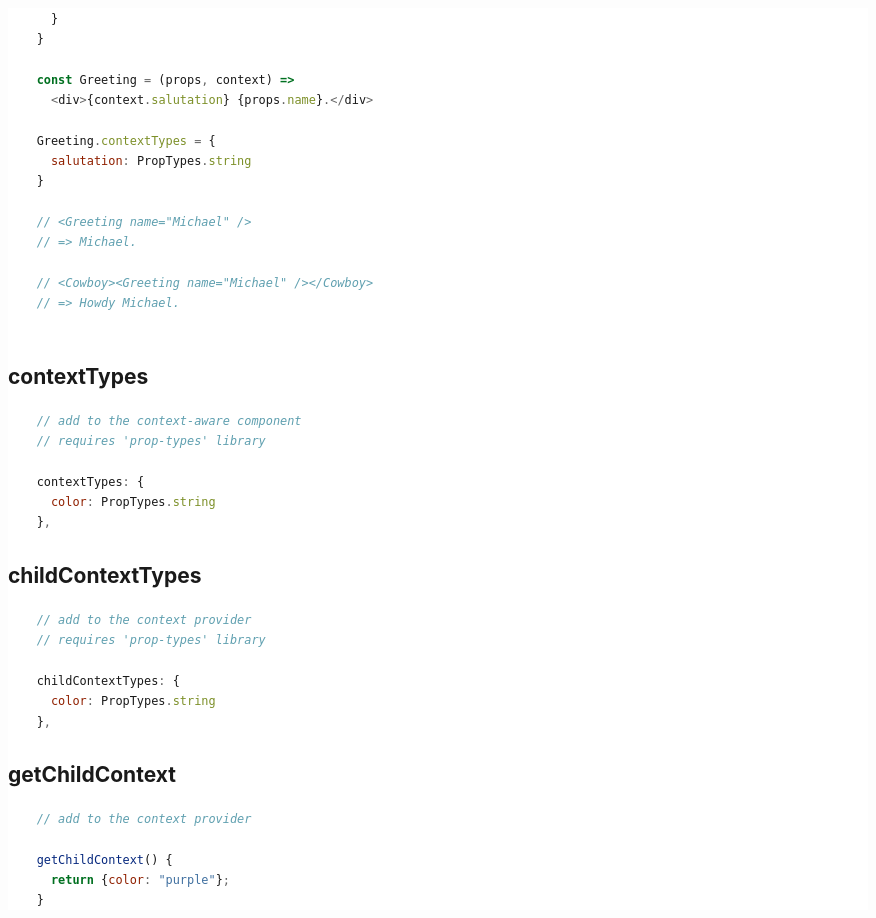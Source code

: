 ```js
      }
    }
    
    const Greeting = (props, context) =>
      <div>{context.salutation} {props.name}.</div>
    
    Greeting.contextTypes = {
      salutation: PropTypes.string
    }
    
    // <Greeting name="Michael" />
    // => Michael.
    
    // <Cowboy><Greeting name="Michael" /></Cowboy>
    // => Howdy Michael.
    
```


contextTypes
------------
```js
    // add to the context-aware component
    // requires 'prop-types' library
    
    contextTypes: {
      color: PropTypes.string
    },
```


childContextTypes
-----------------
```js
    // add to the context provider
    // requires 'prop-types' library
    
    childContextTypes: {
      color: PropTypes.string
    },
```


getChildContext
---------------
```js
    // add to the context provider
    
    getChildContext() {
      return {color: "purple"};
    }

```
